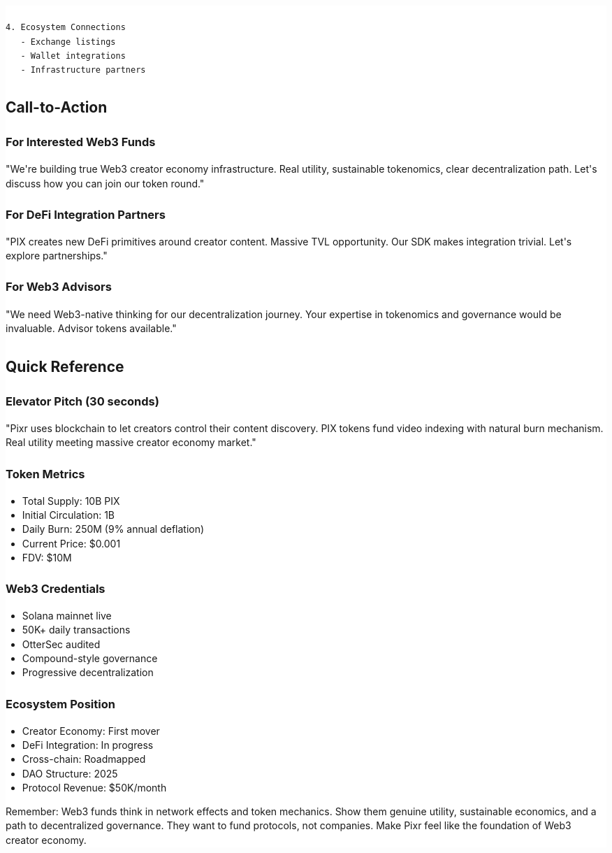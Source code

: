 ```

4. Ecosystem Connections
   - Exchange listings
   - Wallet integrations
   - Infrastructure partners
```

## Call-to-Action

### For Interested Web3 Funds
"We're building true Web3 creator economy infrastructure. Real utility, sustainable tokenomics, clear decentralization path. Let's discuss how you can join our token round."

### For DeFi Integration Partners
"PIX creates new DeFi primitives around creator content. Massive TVL opportunity. Our SDK makes integration trivial. Let's explore partnerships."

### For Web3 Advisors
"We need Web3-native thinking for our decentralization journey. Your expertise in tokenomics and governance would be invaluable. Advisor tokens available."

## Quick Reference

### Elevator Pitch (30 seconds)
"Pixr uses blockchain to let creators control their content discovery. PIX tokens fund video indexing with natural burn mechanism. Real utility meeting massive creator economy market."

### Token Metrics
- Total Supply: 10B PIX
- Initial Circulation: 1B
- Daily Burn: 250M (9% annual deflation)
- Current Price: $0.001
- FDV: $10M

### Web3 Credentials
- Solana mainnet live
- 50K+ daily transactions
- OtterSec audited
- Compound-style governance
- Progressive decentralization

### Ecosystem Position
- Creator Economy: First mover
- DeFi Integration: In progress
- Cross-chain: Roadmapped
- DAO Structure: 2025
- Protocol Revenue: $50K/month

Remember: Web3 funds think in network effects and token mechanics. Show them genuine utility, sustainable economics, and a path to decentralized governance. They want to fund protocols, not companies. Make Pixr feel like the foundation of Web3 creator economy.
